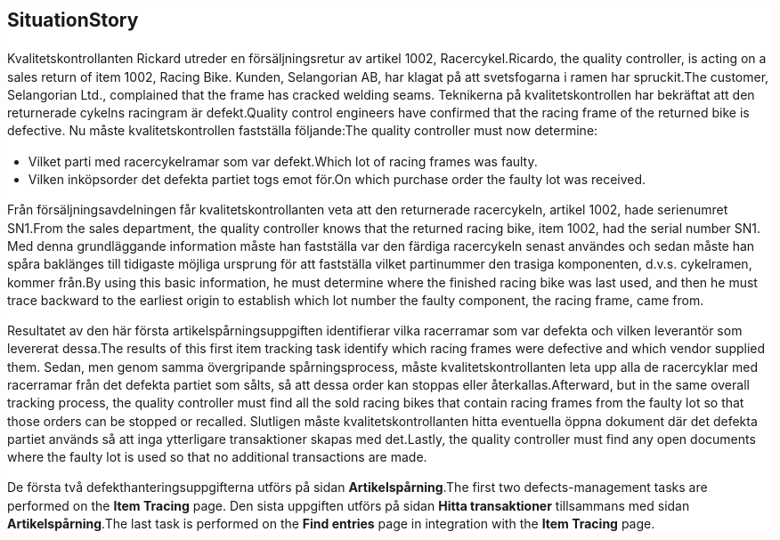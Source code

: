 ## <a name="story"></a><span data-ttu-id="c85e9-127">Situation</span><span class="sxs-lookup"><span data-stu-id="c85e9-127">Story</span></span>

<span data-ttu-id="c85e9-128">Kvalitetskontrollanten Rickard utreder en försäljningsretur av artikel 1002, Racercykel.</span><span class="sxs-lookup"><span data-stu-id="c85e9-128">Ricardo, the quality controller, is acting on a sales return of item 1002, Racing Bike.</span></span> <span data-ttu-id="c85e9-129">Kunden, Selangorian AB, har klagat på att svetsfogarna i ramen har spruckit.</span><span class="sxs-lookup"><span data-stu-id="c85e9-129">The customer, Selangorian Ltd., complained that the frame has cracked welding seams.</span></span> <span data-ttu-id="c85e9-130">Teknikerna på kvalitetskontrollen har bekräftat att den returnerade cykelns racingram är defekt.</span><span class="sxs-lookup"><span data-stu-id="c85e9-130">Quality control engineers have confirmed that the racing frame of the returned bike is defective.</span></span> <span data-ttu-id="c85e9-131">Nu måste kvalitetskontrollen fastställa följande:</span><span class="sxs-lookup"><span data-stu-id="c85e9-131">The quality controller must now determine:</span></span>  

- <span data-ttu-id="c85e9-132">Vilket parti med racercykelramar som var defekt.</span><span class="sxs-lookup"><span data-stu-id="c85e9-132">Which lot of racing frames was faulty.</span></span>  
- <span data-ttu-id="c85e9-133">Vilken inköpsorder det defekta partiet togs emot för.</span><span class="sxs-lookup"><span data-stu-id="c85e9-133">On which purchase order the faulty lot was received.</span></span>  

<span data-ttu-id="c85e9-134">Från försäljningsavdelningen får kvalitetskontrollanten veta att den returnerade racercykeln, artikel 1002, hade serienumret SN1.</span><span class="sxs-lookup"><span data-stu-id="c85e9-134">From the sales department, the quality controller knows that the returned racing bike, item 1002, had the serial number SN1.</span></span> <span data-ttu-id="c85e9-135">Med denna grundläggande information måste han fastställa var den färdiga racercykeln senast användes och sedan måste han spåra baklänges till tidigaste möjliga ursprung för att fastställa vilket partinummer den trasiga komponenten, d.v.s. cykelramen, kommer från.</span><span class="sxs-lookup"><span data-stu-id="c85e9-135">By using this basic information, he must determine where the finished racing bike was last used, and then he must trace backward to the earliest origin to establish which lot number the faulty component, the racing frame, came from.</span></span>  

<span data-ttu-id="c85e9-136">Resultatet av den här första artikelspårningsuppgiften identifierar vilka racerramar som var defekta och vilken leverantör som levererat dessa.</span><span class="sxs-lookup"><span data-stu-id="c85e9-136">The results of this first item tracking task identify which racing frames were defective and which vendor supplied them.</span></span> <span data-ttu-id="c85e9-137">Sedan, men genom samma övergripande spårningsprocess, måste kvalitetskontrollanten leta upp alla de racercyklar med racerramar från det defekta partiet som sålts, så att dessa order kan stoppas eller återkallas.</span><span class="sxs-lookup"><span data-stu-id="c85e9-137">Afterward, but in the same overall tracking process, the quality controller must find all the sold racing bikes that contain racing frames from the faulty lot so that those orders can be stopped or recalled.</span></span> <span data-ttu-id="c85e9-138">Slutligen måste kvalitetskontrollanten hitta eventuella öppna dokument där det defekta partiet används så att inga ytterligare transaktioner skapas med det.</span><span class="sxs-lookup"><span data-stu-id="c85e9-138">Lastly, the quality controller must find any open documents where the faulty lot is used so that no additional transactions are made.</span></span>  

<span data-ttu-id="c85e9-139">De första två defekthanteringsuppgifterna utförs på sidan **Artikelspårning**.</span><span class="sxs-lookup"><span data-stu-id="c85e9-139">The first two defects-management tasks are performed on the **Item Tracing** page.</span></span> <span data-ttu-id="c85e9-140">Den sista uppgiften utförs på sidan **Hitta transaktioner** tillsammans med sidan **Artikelspårning**.</span><span class="sxs-lookup"><span data-stu-id="c85e9-140">The last task is performed on the **Find entries** page in integration with the **Item Tracing** page.</span></span>  
